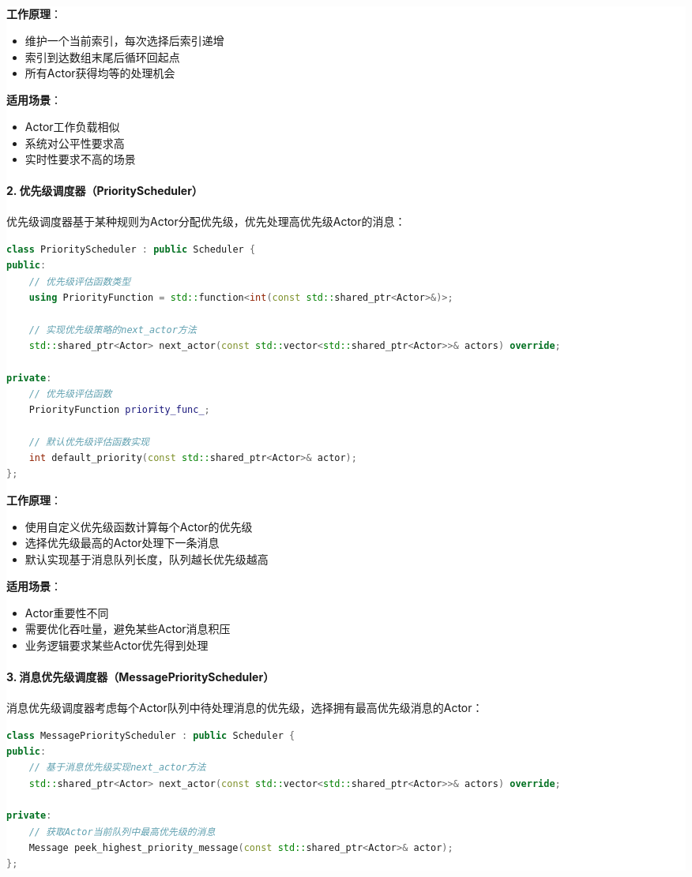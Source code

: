 **工作原理**：
- 维护一个当前索引，每次选择后索引递增
- 索引到达数组末尾后循环回起点
- 所有Actor获得均等的处理机会

**适用场景**：
- Actor工作负载相似
- 系统对公平性要求高
- 实时性要求不高的场景

#### 2. 优先级调度器（PriorityScheduler）

优先级调度器基于某种规则为Actor分配优先级，优先处理高优先级Actor的消息：

```cpp
class PriorityScheduler : public Scheduler {
public:
    // 优先级评估函数类型
    using PriorityFunction = std::function<int(const std::shared_ptr<Actor>&)>;
    
    // 实现优先级策略的next_actor方法
    std::shared_ptr<Actor> next_actor(const std::vector<std::shared_ptr<Actor>>& actors) override;

private:
    // 优先级评估函数
    PriorityFunction priority_func_;
    
    // 默认优先级评估函数实现
    int default_priority(const std::shared_ptr<Actor>& actor);
};
```

**工作原理**：
- 使用自定义优先级函数计算每个Actor的优先级
- 选择优先级最高的Actor处理下一条消息
- 默认实现基于消息队列长度，队列越长优先级越高

**适用场景**：
- Actor重要性不同
- 需要优化吞吐量，避免某些Actor消息积压
- 业务逻辑要求某些Actor优先得到处理

#### 3. 消息优先级调度器（MessagePriorityScheduler）

消息优先级调度器考虑每个Actor队列中待处理消息的优先级，选择拥有最高优先级消息的Actor：

```cpp
class MessagePriorityScheduler : public Scheduler {
public:
    // 基于消息优先级实现next_actor方法
    std::shared_ptr<Actor> next_actor(const std::vector<std::shared_ptr<Actor>>& actors) override;
    
private:
    // 获取Actor当前队列中最高优先级的消息
    Message peek_highest_priority_message(const std::shared_ptr<Actor>& actor);
};
```
